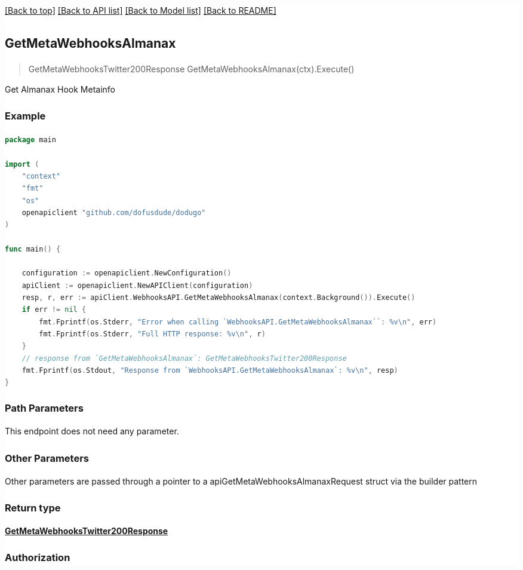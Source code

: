 [[Back to top]](#) [[Back to API list]](../README.md#documentation-for-api-endpoints)
[[Back to Model list]](../README.md#documentation-for-models)
[[Back to README]](../README.md)


## GetMetaWebhooksAlmanax

> GetMetaWebhooksTwitter200Response GetMetaWebhooksAlmanax(ctx).Execute()

Get Almanax Hook Metainfo



### Example

```go
package main

import (
	"context"
	"fmt"
	"os"
	openapiclient "github.com/dofusdude/dodugo"
)

func main() {

	configuration := openapiclient.NewConfiguration()
	apiClient := openapiclient.NewAPIClient(configuration)
	resp, r, err := apiClient.WebhooksAPI.GetMetaWebhooksAlmanax(context.Background()).Execute()
	if err != nil {
		fmt.Fprintf(os.Stderr, "Error when calling `WebhooksAPI.GetMetaWebhooksAlmanax``: %v\n", err)
		fmt.Fprintf(os.Stderr, "Full HTTP response: %v\n", r)
	}
	// response from `GetMetaWebhooksAlmanax`: GetMetaWebhooksTwitter200Response
	fmt.Fprintf(os.Stdout, "Response from `WebhooksAPI.GetMetaWebhooksAlmanax`: %v\n", resp)
}
```

### Path Parameters

This endpoint does not need any parameter.

### Other Parameters

Other parameters are passed through a pointer to a apiGetMetaWebhooksAlmanaxRequest struct via the builder pattern


### Return type

[**GetMetaWebhooksTwitter200Response**](GetMetaWebhooksTwitter200Response.md)

### Authorization
